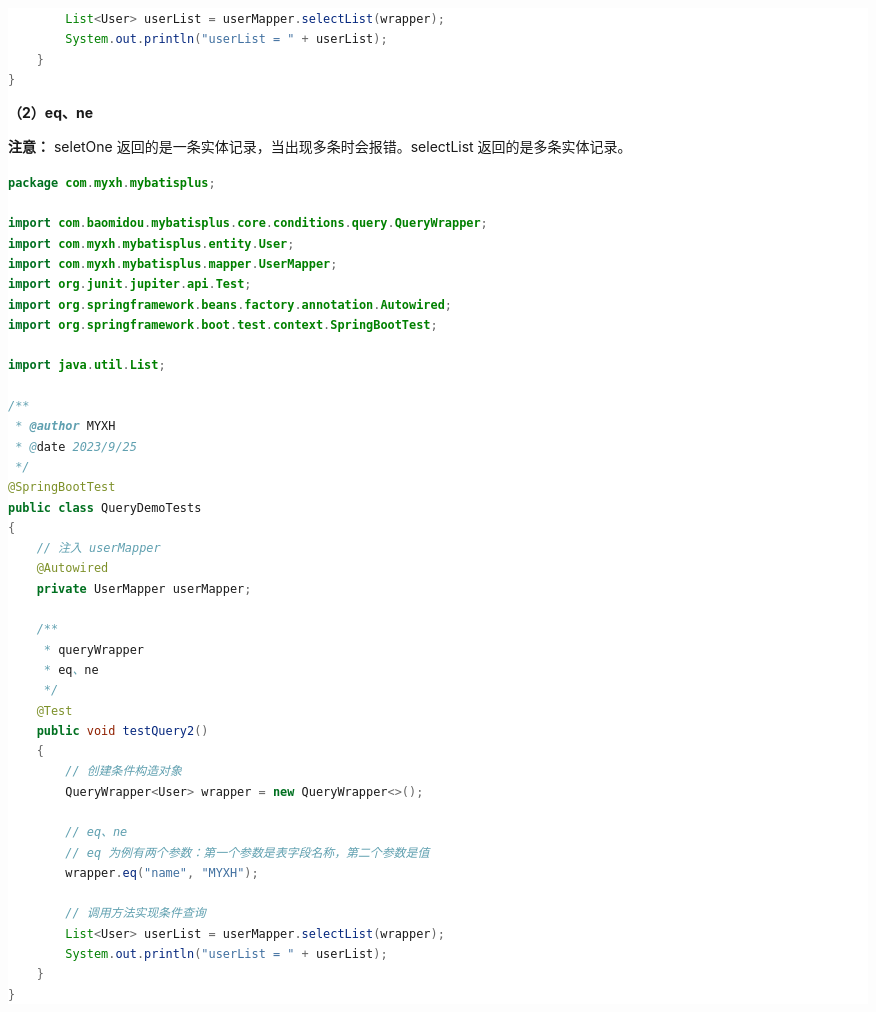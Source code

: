 ```java
        List<User> userList = userMapper.selectList(wrapper);
        System.out.println("userList = " + userList);
    }
}
```

**（2）eq、ne**

**注意：** seletOne 返回的是一条实体记录，当出现多条时会报错。selectList 返回的是多条实体记录。

```java
package com.myxh.mybatisplus;

import com.baomidou.mybatisplus.core.conditions.query.QueryWrapper;
import com.myxh.mybatisplus.entity.User;
import com.myxh.mybatisplus.mapper.UserMapper;
import org.junit.jupiter.api.Test;
import org.springframework.beans.factory.annotation.Autowired;
import org.springframework.boot.test.context.SpringBootTest;

import java.util.List;

/**
 * @author MYXH
 * @date 2023/9/25
 */
@SpringBootTest
public class QueryDemoTests
{
    // 注入 userMapper
    @Autowired
    private UserMapper userMapper;

    /**
     * queryWrapper
     * eq、ne
     */
    @Test
    public void testQuery2()
    {
        // 创建条件构造对象
        QueryWrapper<User> wrapper = new QueryWrapper<>();

        // eq、ne
        // eq 为例有两个参数：第一个参数是表字段名称，第二个参数是值
        wrapper.eq("name", "MYXH");

        // 调用方法实现条件查询
        List<User> userList = userMapper.selectList(wrapper);
        System.out.println("userList = " + userList);
    }
}
```
